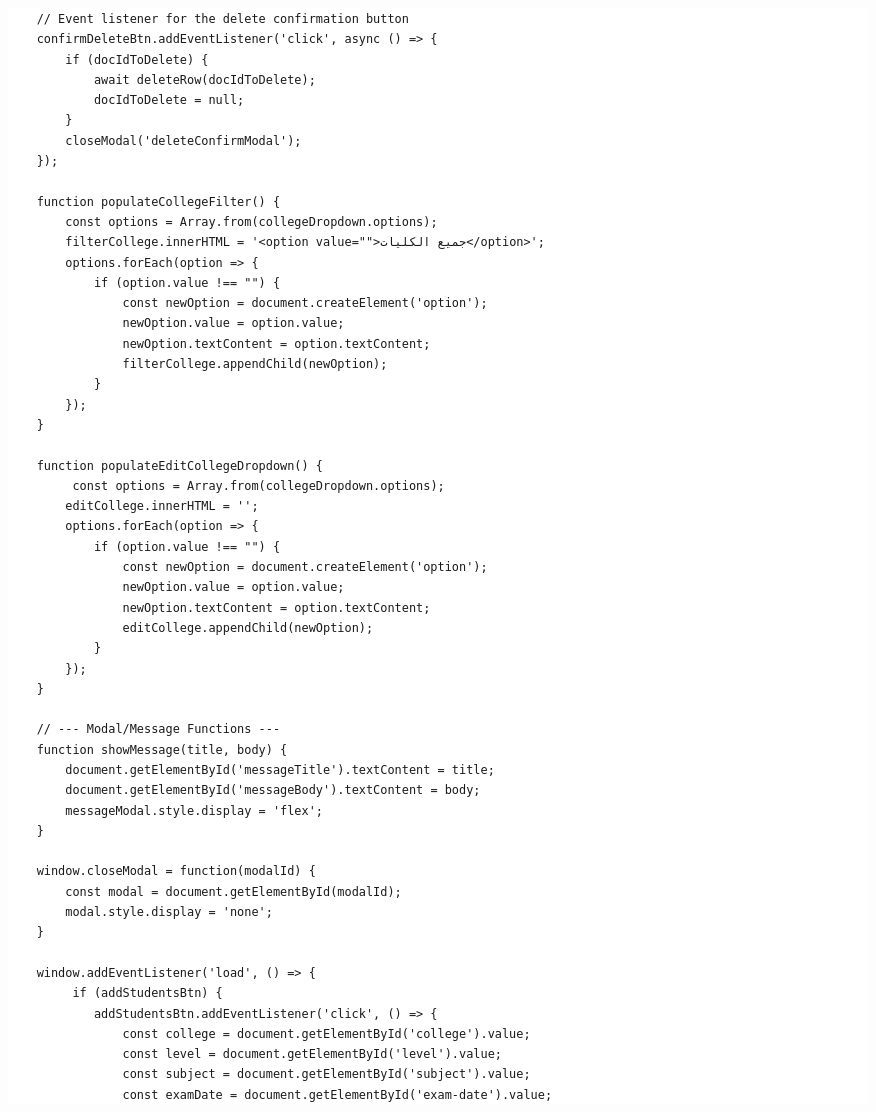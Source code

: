         // Event listener for the delete confirmation button
        confirmDeleteBtn.addEventListener('click', async () => {
            if (docIdToDelete) {
                await deleteRow(docIdToDelete);
                docIdToDelete = null; 
            }
            closeModal('deleteConfirmModal');
        });

        function populateCollegeFilter() {
            const options = Array.from(collegeDropdown.options);
            filterCollege.innerHTML = '<option value="">جميع الكليات</option>';
            options.forEach(option => {
                if (option.value !== "") {
                    const newOption = document.createElement('option');
                    newOption.value = option.value;
                    newOption.textContent = option.textContent;
                    filterCollege.appendChild(newOption);
                }
            });
        }

        function populateEditCollegeDropdown() {
             const options = Array.from(collegeDropdown.options);
            editCollege.innerHTML = ''; 
            options.forEach(option => {
                if (option.value !== "") {
                    const newOption = document.createElement('option');
                    newOption.value = option.value;
                    newOption.textContent = option.textContent;
                    editCollege.appendChild(newOption);
                }
            });
        }
        
        // --- Modal/Message Functions ---
        function showMessage(title, body) {
            document.getElementById('messageTitle').textContent = title;
            document.getElementById('messageBody').textContent = body;
            messageModal.style.display = 'flex';
        }

        window.closeModal = function(modalId) {
            const modal = document.getElementById(modalId);
            modal.style.display = 'none';
        }

        window.addEventListener('load', () => {
             if (addStudentsBtn) {
                addStudentsBtn.addEventListener('click', () => {
                    const college = document.getElementById('college').value;
                    const level = document.getElementById('level').value;
                    const subject = document.getElementById('subject').value;
                    const examDate = document.getElementById('exam-date').value;
